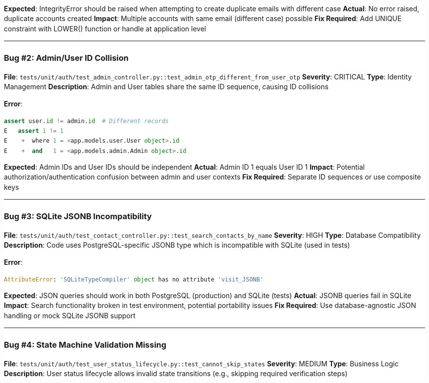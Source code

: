 **Expected**: IntegrityError should be raised when attempting to create duplicate emails with different case
**Actual**: No error raised, duplicate accounts created
**Impact**: Multiple accounts with same email (different case) possible
**Fix Required**: Add UNIQUE constraint with LOWER() function or handle at application level

---

### Bug #2: Admin/User ID Collision
**File**: `tests/unit/auth/test_admin_controller.py::test_admin_otp_different_from_user_otp`
**Severity**: CRITICAL
**Type**: Identity Management
**Description**: Admin and User tables share the same ID sequence, causing ID collisions

**Error**:
```python
assert user.id != admin.id  # Different records
E   assert 1 != 1
E    +  where 1 = <app.models.user.User object>.id
E    +  and   1 = <app.models.admin.Admin object>.id
```

**Expected**: Admin IDs and User IDs should be independent
**Actual**: Admin ID 1 equals User ID 1
**Impact**: Potential authorization/authentication confusion between admin and user contexts
**Fix Required**: Separate ID sequences or use composite keys

---

### Bug #3: SQLite JSONB Incompatibility
**File**: `tests/unit/auth/test_contact_controller.py::test_search_contacts_by_name`
**Severity**: HIGH
**Type**: Database Compatibility
**Description**: Code uses PostgreSQL-specific JSONB type which is incompatible with SQLite (used in tests)

**Error**:
```python
AttributeError: 'SQLiteTypeCompiler' object has no attribute 'visit_JSONB'
```

**Expected**: JSON queries should work in both PostgreSQL (production) and SQLite (tests)
**Actual**: JSONB queries fail in SQLite
**Impact**: Search functionality broken in test environment, potential portability issues
**Fix Required**: Use database-agnostic JSON handling or mock SQLite JSONB support

---

### Bug #4: State Machine Validation Missing
**File**: `tests/unit/auth/test_user_status_lifecycle.py::test_cannot_skip_states`
**Severity**: MEDIUM
**Type**: Business Logic
**Description**: User status lifecycle allows invalid state transitions (e.g., skipping required verification steps)
